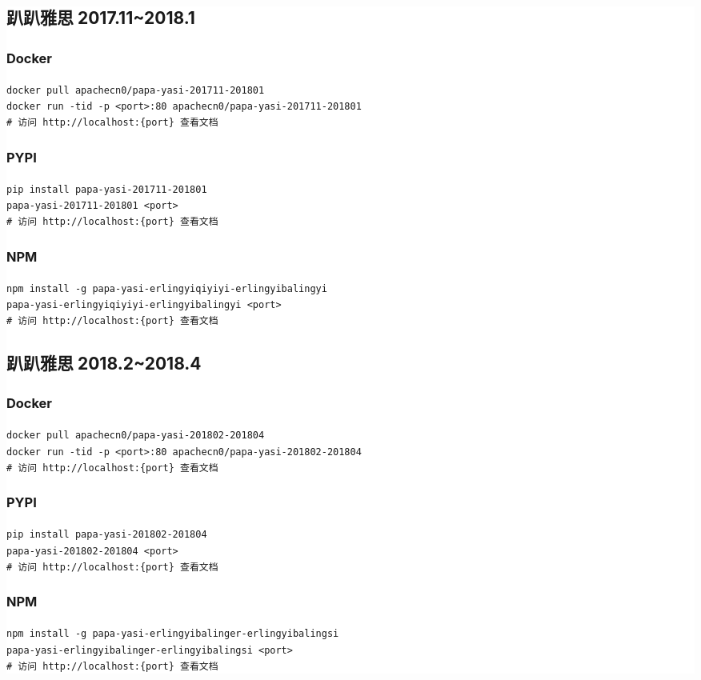 ## 趴趴雅思 2017.11~2018.1



### Docker

```
docker pull apachecn0/papa-yasi-201711-201801
docker run -tid -p <port>:80 apachecn0/papa-yasi-201711-201801
# 访问 http://localhost:{port} 查看文档
```

### PYPI

```
pip install papa-yasi-201711-201801
papa-yasi-201711-201801 <port>
# 访问 http://localhost:{port} 查看文档
```

### NPM

```
npm install -g papa-yasi-erlingyiqiyiyi-erlingyibalingyi
papa-yasi-erlingyiqiyiyi-erlingyibalingyi <port>
# 访问 http://localhost:{port} 查看文档
```

## 趴趴雅思 2018.2~2018.4



### Docker

```
docker pull apachecn0/papa-yasi-201802-201804
docker run -tid -p <port>:80 apachecn0/papa-yasi-201802-201804
# 访问 http://localhost:{port} 查看文档
```

### PYPI

```
pip install papa-yasi-201802-201804
papa-yasi-201802-201804 <port>
# 访问 http://localhost:{port} 查看文档
```

### NPM

```
npm install -g papa-yasi-erlingyibalinger-erlingyibalingsi
papa-yasi-erlingyibalinger-erlingyibalingsi <port>
# 访问 http://localhost:{port} 查看文档
```

